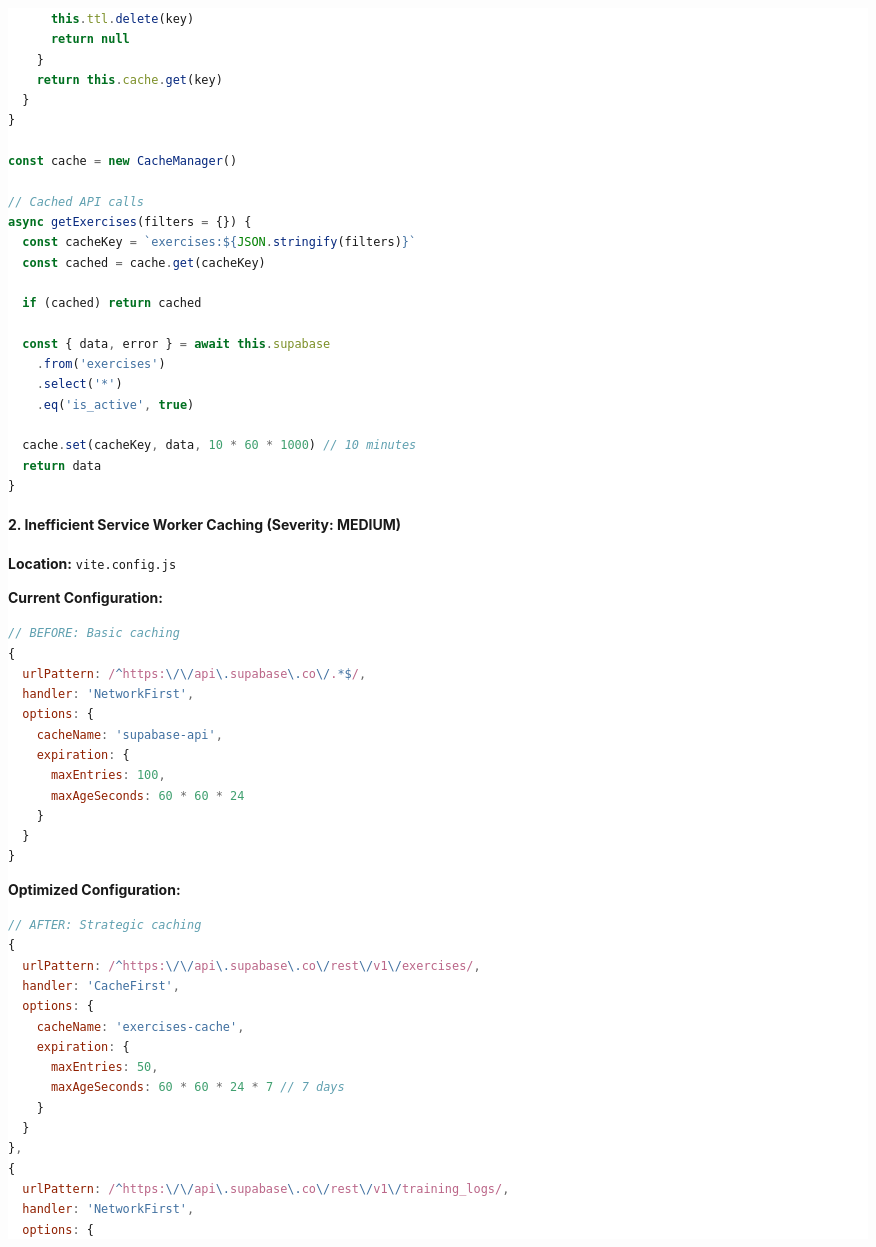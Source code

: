```javascript
      this.ttl.delete(key)
      return null
    }
    return this.cache.get(key)
  }
}

const cache = new CacheManager()

// Cached API calls
async getExercises(filters = {}) {
  const cacheKey = `exercises:${JSON.stringify(filters)}`
  const cached = cache.get(cacheKey)
  
  if (cached) return cached

  const { data, error } = await this.supabase
    .from('exercises')
    .select('*')
    .eq('is_active', true)
  
  cache.set(cacheKey, data, 10 * 60 * 1000) // 10 minutes
  return data
}
```

#### 2. Inefficient Service Worker Caching (Severity: MEDIUM)
**Location:** `vite.config.js`

**Current Configuration:**
```javascript
// BEFORE: Basic caching
{
  urlPattern: /^https:\/\/api\.supabase\.co\/.*$/,
  handler: 'NetworkFirst',
  options: {
    cacheName: 'supabase-api',
    expiration: {
      maxEntries: 100,
      maxAgeSeconds: 60 * 60 * 24
    }
  }
}
```

**Optimized Configuration:**
```javascript
// AFTER: Strategic caching
{
  urlPattern: /^https:\/\/api\.supabase\.co\/rest\/v1\/exercises/,
  handler: 'CacheFirst',
  options: {
    cacheName: 'exercises-cache',
    expiration: {
      maxEntries: 50,
      maxAgeSeconds: 60 * 60 * 24 * 7 // 7 days
    }
  }
},
{
  urlPattern: /^https:\/\/api\.supabase\.co\/rest\/v1\/training_logs/,
  handler: 'NetworkFirst',
  options: {
```